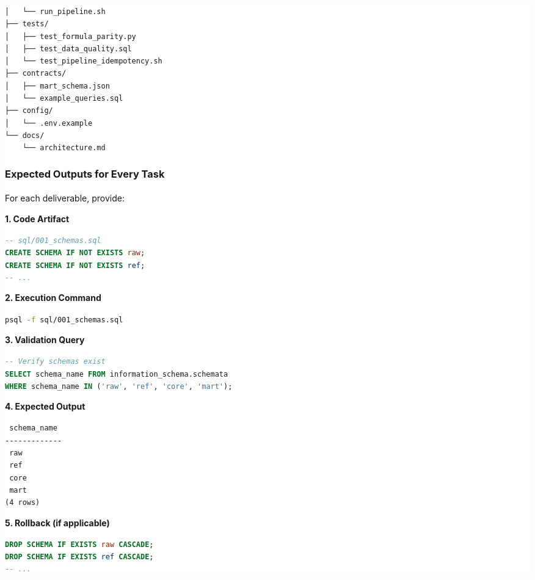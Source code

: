 ```
│   └── run_pipeline.sh
├── tests/
│   ├── test_formula_parity.py
│   ├── test_data_quality.sql
│   └── test_pipeline_idempotency.sh
├── contracts/
│   ├── mart_schema.json
│   └── example_queries.sql
├── config/
│   └── .env.example
└── docs/
    └── architecture.md
```

### Expected Outputs for Every Task

For each deliverable, provide:

**1. Code Artifact**
```sql
-- sql/001_schemas.sql
CREATE SCHEMA IF NOT EXISTS raw;
CREATE SCHEMA IF NOT EXISTS ref;
-- ...
```

**2. Execution Command**
```bash
psql -f sql/001_schemas.sql
```

**3. Validation Query**
```sql
-- Verify schemas exist
SELECT schema_name FROM information_schema.schemata 
WHERE schema_name IN ('raw', 'ref', 'core', 'mart');
```

**4. Expected Output**
```
 schema_name
-------------
 raw
 ref
 core
 mart
(4 rows)
```

**5. Rollback (if applicable)**
```sql
DROP SCHEMA IF EXISTS raw CASCADE;
DROP SCHEMA IF EXISTS ref CASCADE;
-- ...
```
